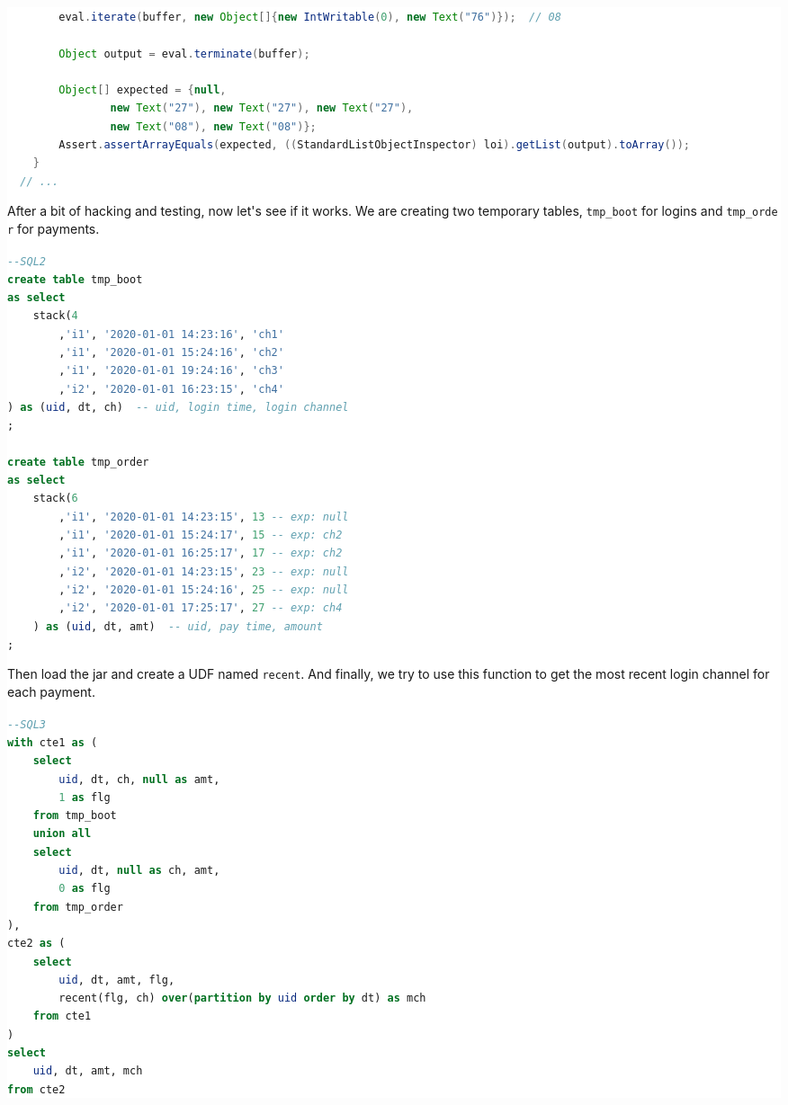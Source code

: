 ```java
        eval.iterate(buffer, new Object[]{new IntWritable(0), new Text("76")});  // 08

        Object output = eval.terminate(buffer);

        Object[] expected = {null,
                new Text("27"), new Text("27"), new Text("27"),
                new Text("08"), new Text("08")};
        Assert.assertArrayEquals(expected, ((StandardListObjectInspector) loi).getList(output).toArray());
    }
  // ...
```


After a bit of hacking and testing, now let's see if it works. We are creating two temporary tables, `tmp_boot` for logins and `tmp_order` for payments.
```sql
--SQL2
create table tmp_boot
as select
    stack(4
        ,'i1', '2020-01-01 14:23:16', 'ch1'
        ,'i1', '2020-01-01 15:24:16', 'ch2'
        ,'i1', '2020-01-01 19:24:16', 'ch3'
        ,'i2', '2020-01-01 16:23:15', 'ch4'
) as (uid, dt, ch)  -- uid, login time, login channel
;

create table tmp_order
as select
    stack(6
        ,'i1', '2020-01-01 14:23:15', 13 -- exp: null
        ,'i1', '2020-01-01 15:24:17', 15 -- exp: ch2
        ,'i1', '2020-01-01 16:25:17', 17 -- exp: ch2
        ,'i2', '2020-01-01 14:23:15', 23 -- exp: null
        ,'i2', '2020-01-01 15:24:16', 25 -- exp: null
        ,'i2', '2020-01-01 17:25:17', 27 -- exp: ch4
    ) as (uid, dt, amt)  -- uid, pay time, amount
;
```
Then load the jar and create a UDF named `recent`. And finally, we try to use this function to get the most recent login channel for each payment.
```sql
--SQL3
with cte1 as (
    select
        uid, dt, ch, null as amt,
        1 as flg
    from tmp_boot
    union all
    select
        uid, dt, null as ch, amt,
        0 as flg
    from tmp_order
),
cte2 as (
    select
        uid, dt, amt, flg,
        recent(flg, ch) over(partition by uid order by dt) as mch
    from cte1
)
select
    uid, dt, amt, mch
from cte2
```